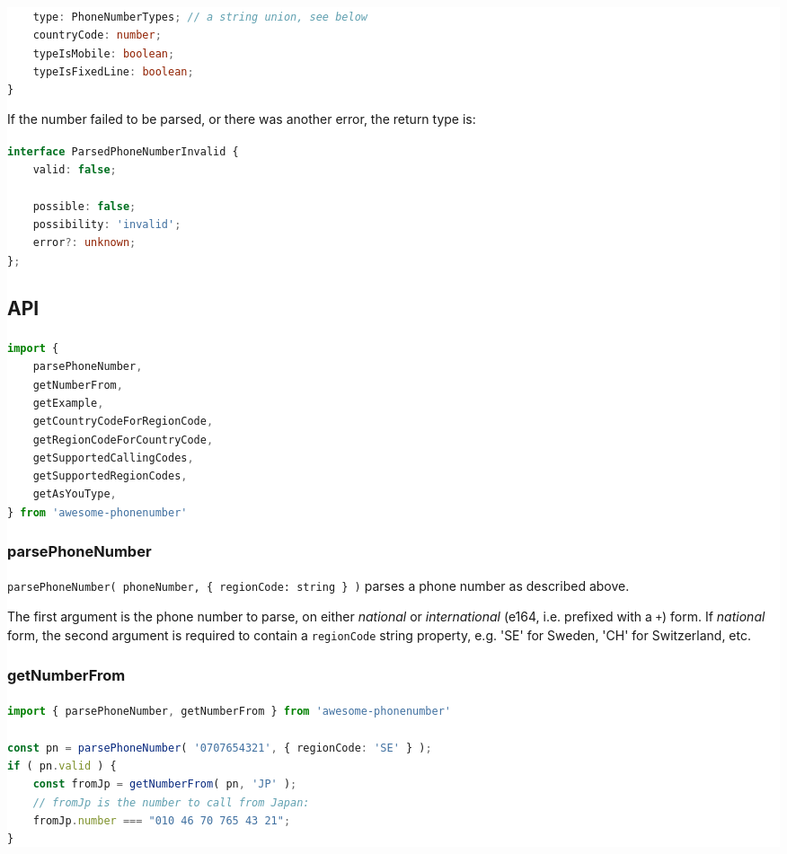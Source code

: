 ```ts
	type: PhoneNumberTypes; // a string union, see below
	countryCode: number;
	typeIsMobile: boolean;
	typeIsFixedLine: boolean;
}
```

If the number failed to be parsed, or there was another error, the return type is:

```ts
interface ParsedPhoneNumberInvalid {
	valid: false;

	possible: false;
	possibility: 'invalid';
	error?: unknown;
};
```


## API

```ts
import {
	parsePhoneNumber,
	getNumberFrom,
	getExample,
	getCountryCodeForRegionCode,
	getRegionCodeForCountryCode,
	getSupportedCallingCodes,
	getSupportedRegionCodes,
	getAsYouType,
} from 'awesome-phonenumber'
```


### parsePhoneNumber

`parsePhoneNumber( phoneNumber, { regionCode: string } )` parses a phone number as described above.

The first argument is the phone number to parse, on either _national_ or _international_ (e164, i.e. prefixed with a `+`) form. If _national_ form, the second argument is required to contain a `regionCode` string property, e.g. 'SE' for Sweden, 'CH' for Switzerland, etc.


### getNumberFrom

```ts
import { parsePhoneNumber, getNumberFrom } from 'awesome-phonenumber'

const pn = parsePhoneNumber( '0707654321', { regionCode: 'SE' } );
if ( pn.valid ) {
	const fromJp = getNumberFrom( pn, 'JP' );
	// fromJp is the number to call from Japan:
	fromJp.number === "010 46 70 765 43 21";
}
```

